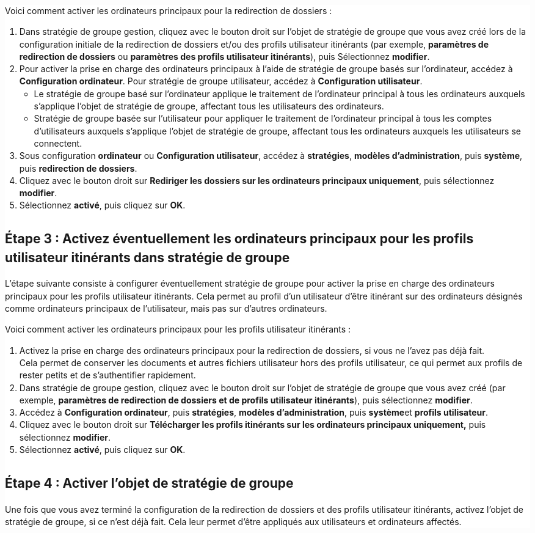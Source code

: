 Voici comment activer les ordinateurs principaux pour la redirection de dossiers :

1. Dans stratégie de groupe gestion, cliquez avec le bouton droit sur l’objet de stratégie de groupe que vous avez créé lors de la configuration initiale de la redirection de dossiers et/ou des profils utilisateur itinérants (par exemple, **paramètres de redirection de dossiers** ou **paramètres des profils utilisateur itinérants**), puis Sélectionnez **modifier**.
2. Pour activer la prise en charge des ordinateurs principaux à l’aide de stratégie de groupe basés sur l’ordinateur, accédez à **Configuration ordinateur**. Pour stratégie de groupe utilisateur, accédez à **Configuration utilisateur**.
    - Le stratégie de groupe basé sur l’ordinateur applique le traitement de l’ordinateur principal à tous les ordinateurs auxquels s’applique l’objet de stratégie de groupe, affectant tous les utilisateurs des ordinateurs.
    - Stratégie de groupe basée sur l’utilisateur pour appliquer le traitement de l’ordinateur principal à tous les comptes d’utilisateurs auxquels s’applique l’objet de stratégie de groupe, affectant tous les ordinateurs auxquels les utilisateurs se connectent.
3. Sous configuration **ordinateur** ou **Configuration utilisateur**, accédez à **stratégies**, **modèles d’administration**, puis **système**, puis **redirection de dossiers**.
4. Cliquez avec le bouton droit sur **Rediriger les dossiers sur les ordinateurs principaux uniquement**, puis sélectionnez **modifier**.
5. Sélectionnez **activé**, puis cliquez sur **OK**.

## <a name="step-3-optionally-enable-primary-computers-for-roaming-user-profiles-in-group-policy"></a>Étape 3 : Activez éventuellement les ordinateurs principaux pour les profils utilisateur itinérants dans stratégie de groupe

L’étape suivante consiste à configurer éventuellement stratégie de groupe pour activer la prise en charge des ordinateurs principaux pour les profils utilisateur itinérants. Cela permet au profil d’un utilisateur d’être itinérant sur des ordinateurs désignés comme ordinateurs principaux de l’utilisateur, mais pas sur d’autres ordinateurs.

Voici comment activer les ordinateurs principaux pour les profils utilisateur itinérants :

1. Activez la prise en charge des ordinateurs principaux pour la redirection de dossiers, si vous ne l’avez pas déjà fait.<br>Cela permet de conserver les documents et autres fichiers utilisateur hors des profils utilisateur, ce qui permet aux profils de rester petits et de s’authentifier rapidement.
2. Dans stratégie de groupe gestion, cliquez avec le bouton droit sur l’objet de stratégie de groupe que vous avez créé (par exemple, **paramètres de redirection de dossiers et de profils utilisateur itinérants**), puis sélectionnez **modifier**.
3. Accédez à **Configuration ordinateur**, puis **stratégies**, **modèles d’administration**, puis **système**et **profils utilisateur**.
4. Cliquez avec le bouton droit sur **Télécharger les profils itinérants sur les ordinateurs principaux uniquement,** puis sélectionnez **modifier**.
5. Sélectionnez **activé**, puis cliquez sur **OK**.

## <a name="step-4-enable-the-gpo"></a>Étape 4 : Activer l’objet de stratégie de groupe

Une fois que vous avez terminé la configuration de la redirection de dossiers et des profils utilisateur itinérants, activez l’objet de stratégie de groupe, si ce n’est déjà fait. Cela leur permet d’être appliqués aux utilisateurs et ordinateurs affectés.
